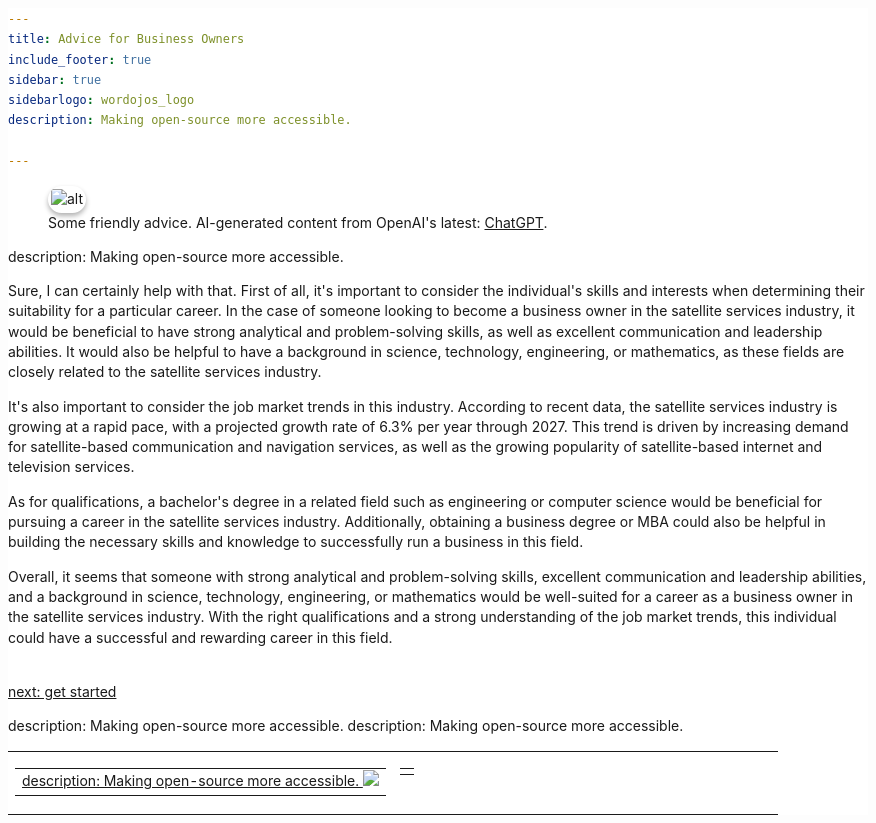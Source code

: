 ```yaml
---
title: Advice for Business Owners
include_footer: true
sidebar: true
sidebarlogo: wordojos_logo
description: Making open-source more accessible.

---
```

<figure>
    <img src='/uploads/no-fear.jpg' style="width: 90%;height: 90%;padding: 3px; box-shadow: 0 3px 5px rgba(0,0,0,.3);border-radius: 25px;overflow: hidden;border: none;" align="middle"; alt='alt'; alt='firecracker';/>
    <figcaption>Some friendly advice.  AI-generated content from OpenAI's latest: <a href="https://openai.com/blog/chatgpt/" >ChatGPT</a>.</figcaption>
</figure>
description: Making open-source more accessible.
<p>
Sure, I can certainly help with that. First of all, it's important to consider the individual's skills and interests when determining their suitability for a particular career. In the case of someone looking to become a business owner in the satellite services industry, it would be beneficial to have strong analytical and problem-solving skills, as well as excellent communication and leadership abilities. It would also be helpful to have a background in science, technology, engineering, or mathematics, as these fields are closely related to the satellite services industry.

It's also important to consider the job market trends in this industry. According to recent data, the satellite services industry is growing at a rapid pace, with a projected growth rate of 6.3% per year through 2027. This trend is driven by increasing demand for satellite-based communication and navigation services, as well as the growing popularity of satellite-based internet and television services.

As for qualifications, a bachelor's degree in a related field such as engineering or computer science would be beneficial for pursuing a career in the satellite services industry. Additionally, obtaining a business degree or MBA could also be helpful in building the necessary skills and knowledge to successfully run a business in this field.

Overall, it seems that someone with strong analytical and problem-solving skills, excellent communication and leadership abilities, and a background in science, technology, engineering, or mathematics would be well-suited for a career as a business owner in the satellite services industry. With the right qualifications and a strong understanding of the job market trends, this individual could have a successful and rewarding career in this field.

<br>
<a href="https://workdojos.com/satellites/start">next: get started</a>
</p>
<table border="0" cellpadding="0" cellspacing="0" width="600" id="templateColumns">
    <tr>
description: Making open-source more accessible.
        <td align="center" valign="top" width="50%" class="templateColumnContainer">
            <table border="0" cellpadding="10" cellspacing="0" height="100%" width="100px">
                <tr>
                    <td class="leftColumnContent">
                      <a href="https://satellites.workdojos.com">
description: Making open-source more accessible.
                        <img src="/uploads/dash.png" class="columnImage" />
                    </td>
                </tr>
            </table>
        </td>
description: Making open-source more accessible.
        <td align="center" valign="top" width="50%" class="templateColumnContainer">
            <table border="0" cellpadding="10" cellspacing="0" height="100%" width="100px">
                <tr>
                    <td class="rightColumnContent">
                      <a href="https://lifecoaches.workdojos.com">